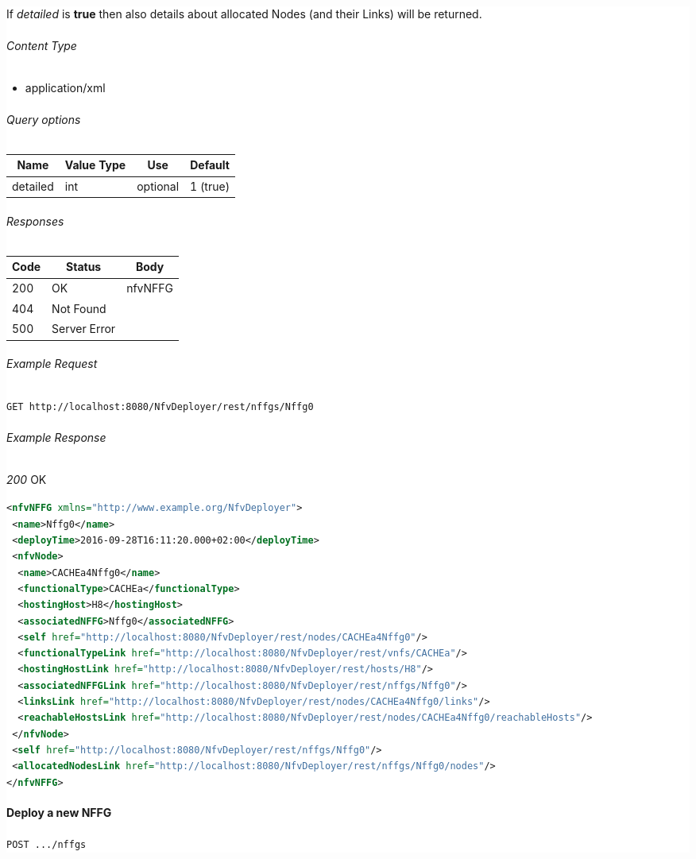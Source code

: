 If *detailed* is **true** then also details about allocated Nodes (and their Links) will be returned.

###### Content Type
 - application/xml

###### Query options

Name            | Value Type  | Use      | Default
----------------|-------------|----------|---------
detailed        | int         | optional | 1 (true)

###### Responses

Code          | Status          | Body
--------------|-----------------|------------
200           | OK              | nfvNFFG
404           | Not Found       |
500           | Server Error    |

###### Example Request
```HTML
GET http://localhost:8080/NfvDeployer/rest/nffgs/Nffg0
```

###### Example Response
*200* OK
```XML
<nfvNFFG xmlns="http://www.example.org/NfvDeployer">
 <name>Nffg0</name>
 <deployTime>2016-09-28T16:11:20.000+02:00</deployTime>
 <nfvNode>
  <name>CACHEa4Nffg0</name>
  <functionalType>CACHEa</functionalType>
  <hostingHost>H8</hostingHost>
  <associatedNFFG>Nffg0</associatedNFFG>
  <self href="http://localhost:8080/NfvDeployer/rest/nodes/CACHEa4Nffg0"/>
  <functionalTypeLink href="http://localhost:8080/NfvDeployer/rest/vnfs/CACHEa"/>
  <hostingHostLink href="http://localhost:8080/NfvDeployer/rest/hosts/H8"/>
  <associatedNFFGLink href="http://localhost:8080/NfvDeployer/rest/nffgs/Nffg0"/>
  <linksLink href="http://localhost:8080/NfvDeployer/rest/nodes/CACHEa4Nffg0/links"/>
  <reachableHostsLink href="http://localhost:8080/NfvDeployer/rest/nodes/CACHEa4Nffg0/reachableHosts"/>
 </nfvNode>
 <self href="http://localhost:8080/NfvDeployer/rest/nffgs/Nffg0"/>
 <allocatedNodesLink href="http://localhost:8080/NfvDeployer/rest/nffgs/Nffg0/nodes"/>
</nfvNFFG>
```



#### Deploy a new NFFG
```HTTP
POST .../nffgs
```

